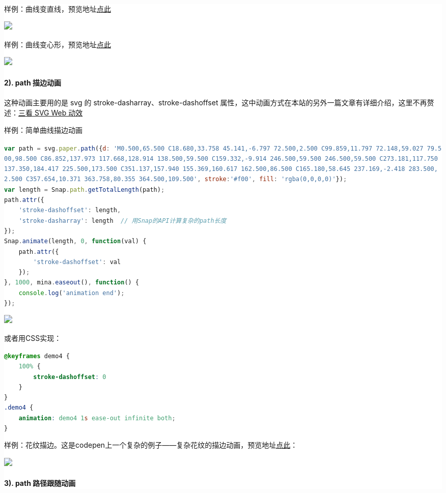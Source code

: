 样例：曲线变直线，预览地址[点此](http://jdc.jd.com/demo/snapsvg/index.html#demo3)

![](https://misc.aotu.io/cos2004/snapsvg/demo3.gif)

样例：曲线变心形，预览地址[点此](http://jdc.jd.com/demo/snapsvg/index.html#demo3-1)

![](https://misc.aotu.io/cos2004/snapsvg/demo3-1.gif)

#### 2). path 描边动画

这种动画主要用的是 svg 的 stroke-dasharray、stroke-dashoffset 属性，这中动画方式在本站的另外一篇文章有详细介绍，这里不再赘述：[三看 SVG Web 动效](https://aotu.io/notes/2016/11/22/SVG_Web_Animation/)

样例：简单曲线描边动画
```javascript
var path = svg.paper.path({d: 'M0.500,65.500 C18.680,33.758 45.141,-6.797 72.500,2.500 C99.859,11.797 72.148,59.027 79.500,98.500 C86.852,137.973 117.668,128.914 138.500,59.500 C159.332,-9.914 246.500,59.500 246.500,59.500 C273.181,117.750 137.350,184.417 225.500,173.500 C351.137,157.940 155.369,160.617 162.500,86.500 C165.180,58.645 237.169,-2.418 283.500,2.500 C357.654,10.371 363.758,80.355 364.500,109.500', stroke:'#f00', fill: 'rgba(0,0,0,0)'});
var length = Snap.path.getTotalLength(path);
path.attr({
    'stroke-dashoffset': length,
    'stroke-dasharray': length  // 用Snap的API计算复杂的path长度
});
Snap.animate(length, 0, function(val) {
    path.attr({
        'stroke-dashoffset': val
    });
}, 1000, mina.easeout(), function() {
    console.log('animation end');
});
```

![](https://misc.aotu.io/cos2004/snapsvg/demo4.gif)

或者用CSS实现：
```css
@keyframes demo4 { 
    100% {
        stroke-dashoffset: 0
    }
}
.demo4 {
    animation: demo4 1s ease-out infinite both;
}
```

样例：花纹描边。这是codepen上一个复杂的例子——复杂花纹的描边动画，预览地址[点此](http://codepen.io/diginhecos/pen/rWbJXY)：

<img src="https://misc.aotu.io/cos2004/snapsvg/demo4.jpeg" width="400">

#### 3). path 路径跟随动画
